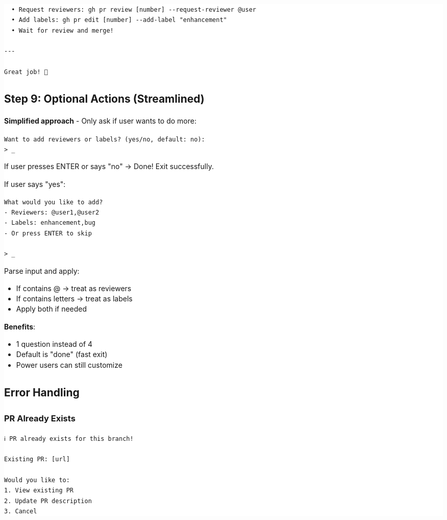 ```
  • Request reviewers: gh pr review [number] --request-reviewer @user
  • Add labels: gh pr edit [number] --add-label "enhancement"
  • Wait for review and merge!

---

Great job! 🎉
```

## Step 9: Optional Actions (Streamlined)

**Simplified approach** - Only ask if user wants to do more:

```
Want to add reviewers or labels? (yes/no, default: no):
> _
```

If user presses ENTER or says "no" → Done! Exit successfully.

If user says "yes":
```
What would you like to add?
- Reviewers: @user1,@user2
- Labels: enhancement,bug
- Or press ENTER to skip

> _
```

Parse input and apply:
- If contains @ → treat as reviewers
- If contains letters → treat as labels
- Apply both if needed

**Benefits**:
- 1 question instead of 4
- Default is "done" (fast exit)
- Power users can still customize

## Error Handling

### PR Already Exists
```
ℹ️ PR already exists for this branch!

Existing PR: [url]

Would you like to:
1. View existing PR
2. Update PR description
3. Cancel
```
